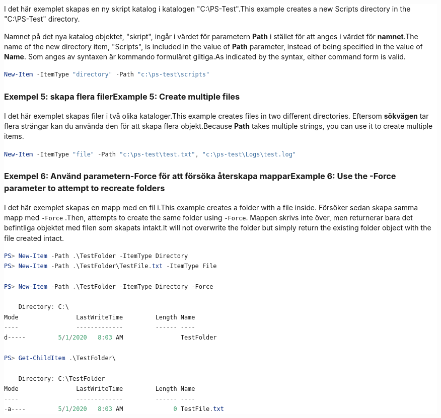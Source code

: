 <span data-ttu-id="49dbe-136">I det här exemplet skapas en ny skript katalog i katalogen "C:\PS-Test".</span><span class="sxs-lookup"><span data-stu-id="49dbe-136">This example creates a new Scripts directory in the "C:\PS-Test" directory.</span></span>

<span data-ttu-id="49dbe-137">Namnet på det nya katalog objektet, "skript", ingår i värdet för parametern **Path** i stället för att anges i värdet för **namnet**.</span><span class="sxs-lookup"><span data-stu-id="49dbe-137">The name of the new directory item, "Scripts", is included in the value of **Path** parameter, instead of being specified in the value of **Name**.</span></span> <span data-ttu-id="49dbe-138">Som anges av syntaxen är kommando formuläret giltiga.</span><span class="sxs-lookup"><span data-stu-id="49dbe-138">As indicated by the syntax, either command form is valid.</span></span>

```powershell
New-Item -ItemType "directory" -Path "c:\ps-test\scripts"
```

### <span data-ttu-id="49dbe-139">Exempel 5: skapa flera filer</span><span class="sxs-lookup"><span data-stu-id="49dbe-139">Example 5: Create multiple files</span></span>

<span data-ttu-id="49dbe-140">I det här exemplet skapas filer i två olika kataloger.</span><span class="sxs-lookup"><span data-stu-id="49dbe-140">This example creates files in two different directories.</span></span> <span data-ttu-id="49dbe-141">Eftersom **sökvägen** tar flera strängar kan du använda den för att skapa flera objekt.</span><span class="sxs-lookup"><span data-stu-id="49dbe-141">Because **Path** takes multiple strings, you can use it to create multiple items.</span></span>

```powershell
New-Item -ItemType "file" -Path "c:\ps-test\test.txt", "c:\ps-test\Logs\test.log"
```

### <span data-ttu-id="49dbe-142">Exempel 6: Använd parametern-Force för att försöka återskapa mappar</span><span class="sxs-lookup"><span data-stu-id="49dbe-142">Example 6: Use the -Force parameter to attempt to recreate folders</span></span>

<span data-ttu-id="49dbe-143">I det här exemplet skapas en mapp med en fil i.</span><span class="sxs-lookup"><span data-stu-id="49dbe-143">This example creates a folder with a file inside.</span></span> <span data-ttu-id="49dbe-144">Försöker sedan skapa samma mapp med `-Force` .</span><span class="sxs-lookup"><span data-stu-id="49dbe-144">Then, attempts to create the same folder using `-Force`.</span></span> <span data-ttu-id="49dbe-145">Mappen skrivs inte över, men returnerar bara det befintliga objektet med filen som skapats intakt.</span><span class="sxs-lookup"><span data-stu-id="49dbe-145">It will not overwrite the folder but simply return the existing folder object with the file created intact.</span></span>

```powershell
PS> New-Item -Path .\TestFolder -ItemType Directory
PS> New-Item -Path .\TestFolder\TestFile.txt -ItemType File

PS> New-Item -Path .\TestFolder -ItemType Directory -Force

    Directory: C:\
Mode                LastWriteTime         Length Name
----                -------------         ------ ----
d-----         5/1/2020   8:03 AM                TestFolder

PS> Get-ChildItem .\TestFolder\

    Directory: C:\TestFolder
Mode                LastWriteTime         Length Name
----                -------------         ------ ----
-a----         5/1/2020   8:03 AM              0 TestFile.txt
```
